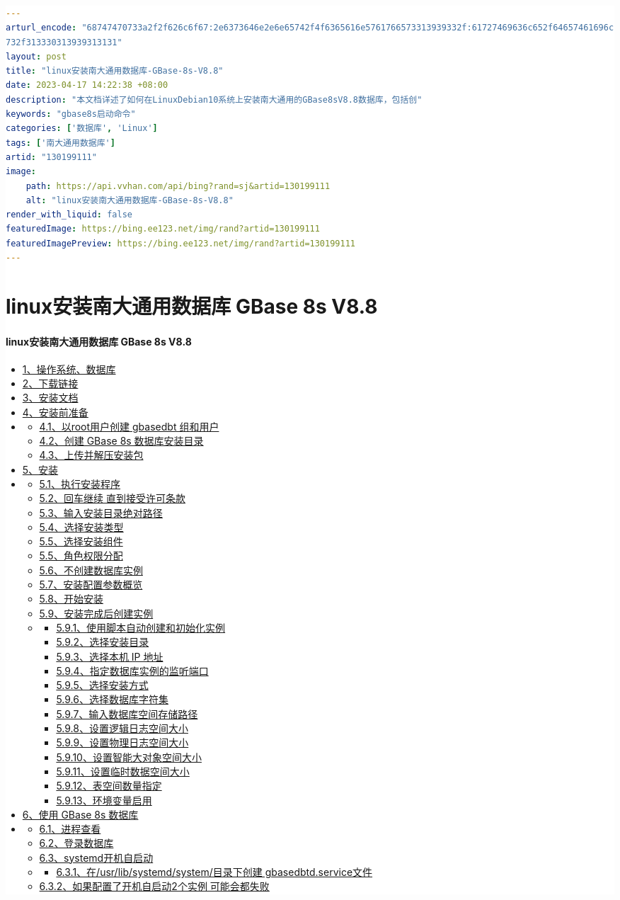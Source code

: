 ```yaml
---
arturl_encode: "68747470733a2f2f626c6f67:2e6373646e2e6e65742f4f6365616e5761766573313939332f:61727469636c652f64657461696c732f313330313939313131"
layout: post
title: "linux安装南大通用数据库-GBase-8s-V8.8"
date: 2023-04-17 14:22:38 +08:00
description: "本文档详述了如何在LinuxDebian10系统上安装南大通用的GBase8sV8.8数据库，包括创"
keywords: "gbase8s启动命令"
categories: ['数据库', 'Linux']
tags: ['南大通用数据库']
artid: "130199111"
image:
    path: https://api.vvhan.com/api/bing?rand=sj&artid=130199111
    alt: "linux安装南大通用数据库-GBase-8s-V8.8"
render_with_liquid: false
featuredImage: https://bing.ee123.net/img/rand?artid=130199111
featuredImagePreview: https://bing.ee123.net/img/rand?artid=130199111
---
```


# linux安装南大通用数据库 GBase 8s V8.8

#### linux安装南大通用数据库 GBase 8s V8.8

* [1、操作系统、数据库](#1_1)
* [2、下载链接](#2_4)
* [3、安装文档](#3_13)
* [4、安装前准备](#4_17)
* + [4.1、以root用户创建 gbasedbt 组和用户](#41root_gbasedbt__18)
  + [4.2、创建 GBase 8s 数据库安装目录](#42_GBase_8s__33)
  + [4.3、上传并解压安装包](#43_44)
* [5、安装](#5_63)
* + [5.1、执行安装程序](#51_64)
  + [5.2、回车继续 直到接受许可条款](#52__75)
  + [5.3、输入安装目录绝对路径](#53_80)
  + [5.4、选择安装类型](#54_88)
  + [5.5、选择安装组件](#55_93)
  + [5.5、角色权限分配](#55_100)
  + [5.6、不创建数据库实例](#56_108)
  + [5.7、安装配置参数概览](#57_112)
  + [5.8、开始安装](#58_116)
  + [5.9、安装完成后创建实例](#59_135)
  + - [5.9.1、使用脚本自动创建和初始化实例](#591_136)
    - [5.9.2、选择安装目录](#592_156)
    - [5.9.3、选择本机 IP 地址](#593_IP__161)
    - [5.9.4、指定数据库实例的监听端口](#594_166)
    - [5.9.5、选择安装方式](#595_171)
    - [5.9.6、选择数据库字符集](#596_176)
    - [5.9.7、输入数据库空间存储路径](#597_181)
    - [5.9.8、设置逻辑日志空间大小](#598_186)
    - [5.9.9、设置物理日志空间大小](#599_192)
    - [5.9.10、设置智能大对象空间大小](#5910_198)
    - [5.9.11、设置临时数据空间大小](#5911_204)
    - [5.9.12、表空间数量指定](#5912_215)
    - [5.9.13、环境变量启用](#5913_221)
* [6、使用 GBase 8s 数据库](#6_GBase_8s__256)
* + [6.1、进程查看](#61_257)
  + [6.2、登录数据库](#62_259)
  + [6.3、systemd开机自启动](#63systemd_321)
  + - [6.3.1、在/usr/lib/systemd/system/目录下创建 gbasedbtd.service文件](#631usrlibsystemdsystem_gbasedbtdservice_327)
  + [6.3.2、如果配置了开机自启动2个实例 可能会都失败](#6322__416)